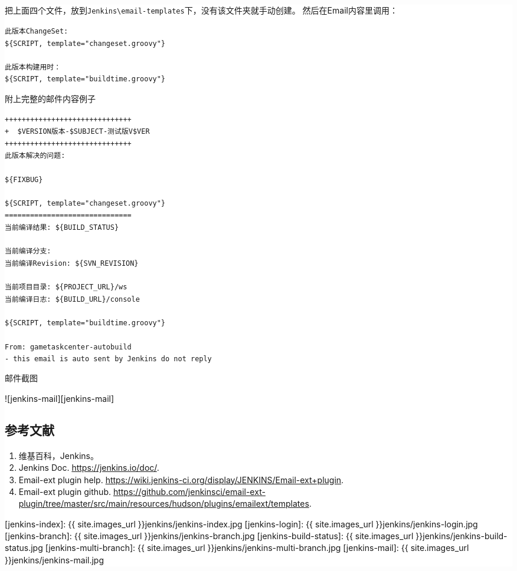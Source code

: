 把上面四个文件，放到`Jenkins\email-templates`下，没有该文件夹就手动创建。
然后在Email内容里调用：

```shell
此版本ChangeSet:
${SCRIPT, template="changeset.groovy"}

此版本构建用时：
${SCRIPT, template="buildtime.groovy"}
```

附上完整的邮件内容例子

```shell
++++++++++++++++++++++++++++++
+  $VERSION版本-$SUBJECT-测试版V$VER
++++++++++++++++++++++++++++++
此版本解决的问题:

${FIXBUG}

${SCRIPT, template="changeset.groovy"}
==============================
当前编译结果: ${BUILD_STATUS}

当前编译分支:
当前编译Revision: ${SVN_REVISION}

当前项目目录: ${PROJECT_URL}/ws
当前编译日志: ${BUILD_URL}/console

${SCRIPT, template="buildtime.groovy"}

From: gametaskcenter-autobuild  
- this email is auto sent by Jenkins do not reply
```

邮件截图

![jenkins-mail][jenkins-mail]


## 参考文献

1. 维基百科，Jenkins。
1. Jenkins Doc. <https://jenkins.io/doc/>.
1. Email-ext plugin help. <https://wiki.jenkins-ci.org/display/JENKINS/Email-ext+plugin>.
1. Email-ext plugin github. <https://github.com/jenkinsci/email-ext-plugin/tree/master/src/main/resources/hudson/plugins/emailext/templates>.



[jenkins-index]: {{ site.images_url }}jenkins/jenkins-index.jpg
[jenkins-login]: {{ site.images_url }}jenkins/jenkins-login.jpg
[jenkins-branch]: {{ site.images_url }}jenkins/jenkins-branch.jpg
[jenkins-build-status]: {{ site.images_url }}jenkins/jenkins-build-status.jpg
[jenkins-multi-branch]: {{ site.images_url }}jenkins/jenkins-multi-branch.jpg
[jenkins-mail]: {{ site.images_url }}jenkins/jenkins-mail.jpg
